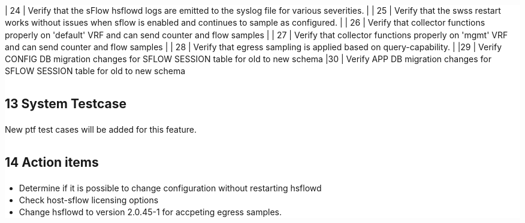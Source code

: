 | 24   | Verify that the sFlow hsflowd logs are emitted to the syslog file for various severities.                                               |
| 25   | Verify that the swss restart works without issues when sflow is enabled and continues to sample as configured. |
| 26   | Verify that collector functions properly on 'default' VRF and can send counter and flow samples |
| 27   | Verify that collector functions properly on 'mgmt' VRF and can send counter and flow samples |
| 28   | Verify that egress sampling is applied based on query-capability. |
|29   | Verify CONFIG DB migration changes for SFLOW SESSION table for old to new schema
|30    | Verify APP DB migration changes for SFLOW SESSION table for old to new schema

## 13 **System Testcase**
New ptf test cases will be added for this feature.

## 14 **Action items**
* Determine if it is possible to change configuration without restarting hsflowd
* Check host-sflow licensing options
* Change hsflowd to version 2.0.45-1 for accpeting egress samples.
